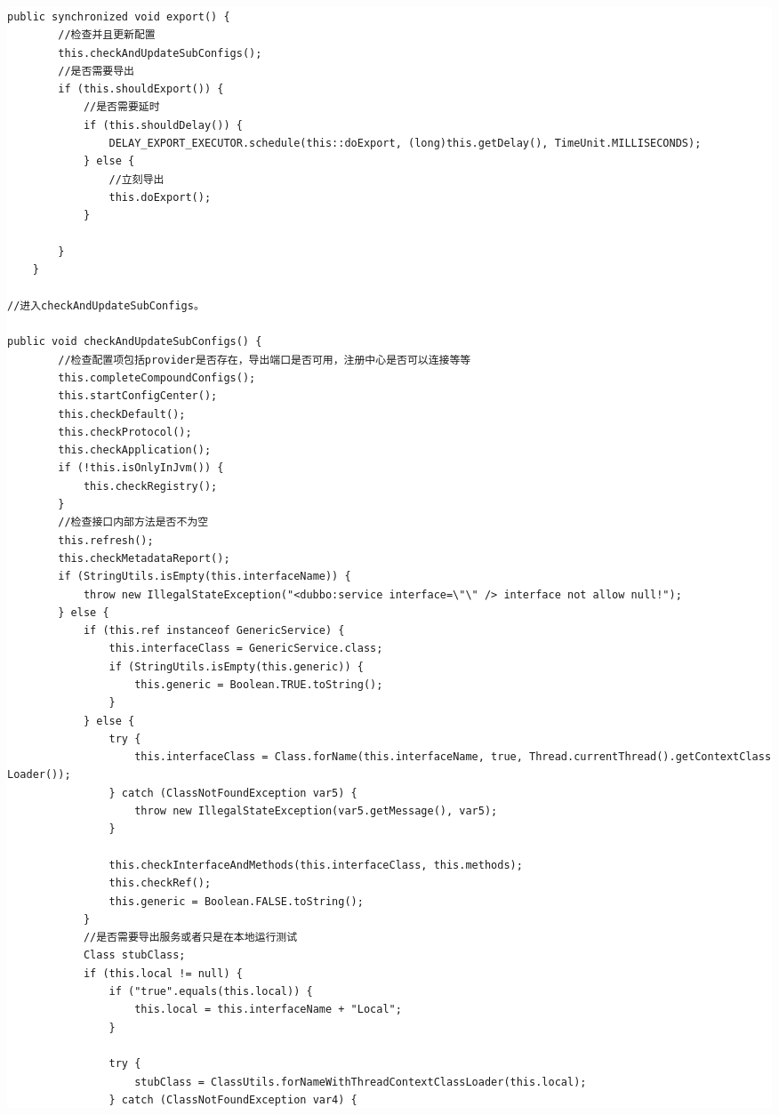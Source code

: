 ```
public synchronized void export() {
        //检查并且更新配置
        this.checkAndUpdateSubConfigs();
        //是否需要导出
        if (this.shouldExport()) {
            //是否需要延时
            if (this.shouldDelay()) {
                DELAY_EXPORT_EXECUTOR.schedule(this::doExport, (long)this.getDelay(), TimeUnit.MILLISECONDS);
            } else {
                //立刻导出
                this.doExport();
            }

        }
    }

//进入checkAndUpdateSubConfigs。

public void checkAndUpdateSubConfigs() {
        //检查配置项包括provider是否存在，导出端口是否可用，注册中心是否可以连接等等
        this.completeCompoundConfigs();
        this.startConfigCenter();
        this.checkDefault();
        this.checkProtocol();
        this.checkApplication();
        if (!this.isOnlyInJvm()) {
            this.checkRegistry();
        }
        //检查接口内部方法是否不为空
        this.refresh();
        this.checkMetadataReport();
        if (StringUtils.isEmpty(this.interfaceName)) {
            throw new IllegalStateException("<dubbo:service interface=\"\" /> interface not allow null!");
        } else {
            if (this.ref instanceof GenericService) {
                this.interfaceClass = GenericService.class;
                if (StringUtils.isEmpty(this.generic)) {
                    this.generic = Boolean.TRUE.toString();
                }
            } else {
                try {
                    this.interfaceClass = Class.forName(this.interfaceName, true, Thread.currentThread().getContextClassLoader());
                } catch (ClassNotFoundException var5) {
                    throw new IllegalStateException(var5.getMessage(), var5);
                }

                this.checkInterfaceAndMethods(this.interfaceClass, this.methods);
                this.checkRef();
                this.generic = Boolean.FALSE.toString();
            }
            //是否需要导出服务或者只是在本地运行测试
            Class stubClass;
            if (this.local != null) {
                if ("true".equals(this.local)) {
                    this.local = this.interfaceName + "Local";
                }

                try {
                    stubClass = ClassUtils.forNameWithThreadContextClassLoader(this.local);
                } catch (ClassNotFoundException var4) {
```